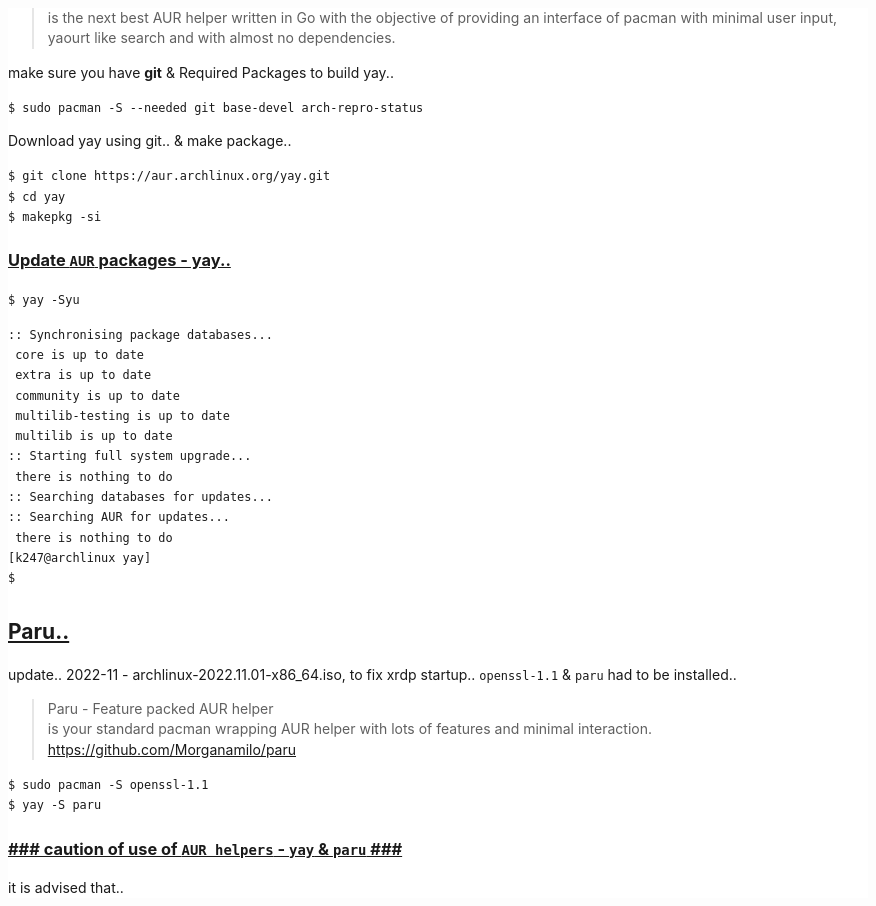 > is the next best AUR helper written in Go with the objective of providing an interface of pacman with minimal user input, yaourt like search and with almost no dependencies.

make sure you have <b>git</b> & Required Packages to build yay..

```console
$ sudo pacman -S --needed git base-devel arch-repro-status
```

Download yay using git.. & make package..

```console
$ git clone https://aur.archlinux.org/yay.git
$ cd yay
$ makepkg -si
```

### [Update `AUR` packages - yay..](#update-yay)

```console
$ yay -Syu
```

<pre><code>:: Synchronising package databases...
 core is up to date
 extra is up to date
 community is up to date
 multilib-testing is up to date
 multilib is up to date
:: Starting full system upgrade...
 there is nothing to do
:: Searching databases for updates...
:: Searching AUR for updates...
 there is nothing to do
[k247@archlinux yay]
$
</code></pre>

## [Paru..](#paru)

update.. 2022-11 - archlinux-2022.11.01-x86_64.iso, to fix xrdp startup.. `openssl-1.1` & `paru` had to be installed..

> Paru - Feature packed AUR helper<br>
is your standard pacman wrapping AUR helper with lots of features and minimal interaction.<br>https://github.com/Morganamilo/paru

```console
$ sudo pacman -S openssl-1.1
$ yay -S paru
```

### [### caution of use of `AUR helpers` - `yay` & `paru` ###](#caution-of-use-yay)

it is advised that.. 
